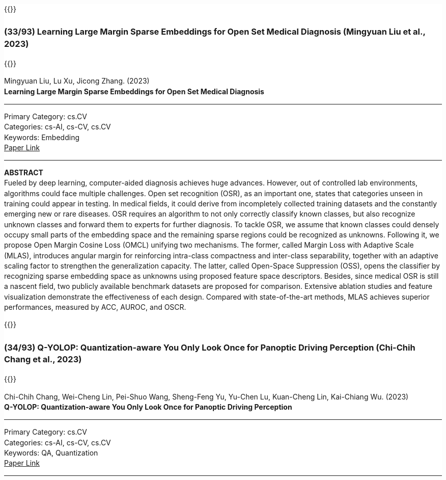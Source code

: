 {{</citation>}}


### (33/93) Learning Large Margin Sparse Embeddings for Open Set Medical Diagnosis (Mingyuan Liu et al., 2023)

{{<citation>}}

Mingyuan Liu, Lu Xu, Jicong Zhang. (2023)  
**Learning Large Margin Sparse Embeddings for Open Set Medical Diagnosis**  

---
Primary Category: cs.CV  
Categories: cs-AI, cs-CV, cs.CV  
Keywords: Embedding  
[Paper Link](http://arxiv.org/abs/2307.04541v1)  

---


**ABSTRACT**  
Fueled by deep learning, computer-aided diagnosis achieves huge advances. However, out of controlled lab environments, algorithms could face multiple challenges. Open set recognition (OSR), as an important one, states that categories unseen in training could appear in testing. In medical fields, it could derive from incompletely collected training datasets and the constantly emerging new or rare diseases. OSR requires an algorithm to not only correctly classify known classes, but also recognize unknown classes and forward them to experts for further diagnosis. To tackle OSR, we assume that known classes could densely occupy small parts of the embedding space and the remaining sparse regions could be recognized as unknowns. Following it, we propose Open Margin Cosine Loss (OMCL) unifying two mechanisms. The former, called Margin Loss with Adaptive Scale (MLAS), introduces angular margin for reinforcing intra-class compactness and inter-class separability, together with an adaptive scaling factor to strengthen the generalization capacity. The latter, called Open-Space Suppression (OSS), opens the classifier by recognizing sparse embedding space as unknowns using proposed feature space descriptors. Besides, since medical OSR is still a nascent field, two publicly available benchmark datasets are proposed for comparison. Extensive ablation studies and feature visualization demonstrate the effectiveness of each design. Compared with state-of-the-art methods, MLAS achieves superior performances, measured by ACC, AUROC, and OSCR.

{{</citation>}}


### (34/93) Q-YOLOP: Quantization-aware You Only Look Once for Panoptic Driving Perception (Chi-Chih Chang et al., 2023)

{{<citation>}}

Chi-Chih Chang, Wei-Cheng Lin, Pei-Shuo Wang, Sheng-Feng Yu, Yu-Chen Lu, Kuan-Cheng Lin, Kai-Chiang Wu. (2023)  
**Q-YOLOP: Quantization-aware You Only Look Once for Panoptic Driving Perception**  

---
Primary Category: cs.CV  
Categories: cs-AI, cs-CV, cs.CV  
Keywords: QA, Quantization  
[Paper Link](http://arxiv.org/abs/2307.04537v1)  

---